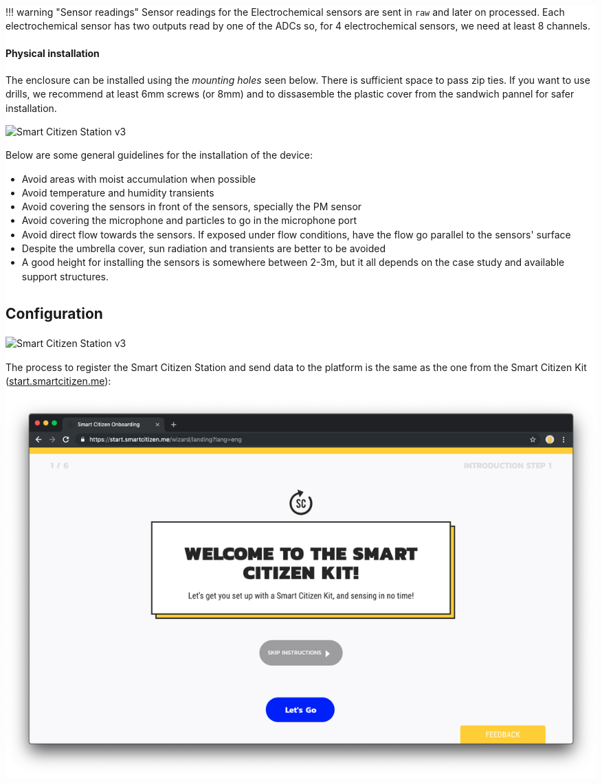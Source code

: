 !!! warning "Sensor readings"
    Sensor readings for the Electrochemical sensors are sent in `raw` and later on processed. Each electrochemical sensor has two outputs read by one of the ADCs so, for 4 electrochemical sensors, we need at least 8 channels.

#### Physical installation

The enclosure can be installed using the _mounting holes_ seen below. There is sufficient space to pass zip ties. If you want to use drills, we recommend at least 6mm screws (or 8mm) and to dissasemble the plastic cover from the sandwich pannel for safer installation.

<img src="https://live.staticflickr.com/65535/50977039026_8b679d3ef6_k.jpg" width="2000" height="1333" alt="Smart Citizen Station v3">

Below are some general guidelines for the installation of the device:

- Avoid areas with moist accumulation when possible
- Avoid temperature and humidity transients
- Avoid covering the sensors in front of the sensors, specially the PM sensor
- Avoid covering the microphone and particles to go in the microphone port
- Avoid direct flow towards the sensors. If exposed under flow conditions, have the flow go parallel to the sensors' surface
- Despite the umbrella cover, sun radiation and transients are better to be avoided
- A good height for installing the sensors is somewhere between 2-3m, but it all depends on the case study and available support structures.

## Configuration

<img src="https://live.staticflickr.com/65535/50976345368_c109c935a7_k.jpg" width="2000" height="1333" alt="Smart Citizen Station v3">

The process to register the Smart Citizen Station and send data to the platform is the same as the one from the Smart Citizen Kit ([start.smartcitizen.me](https://start.smartcitizen.me)):

![](/assets/images/NhSNXJ8.png)
